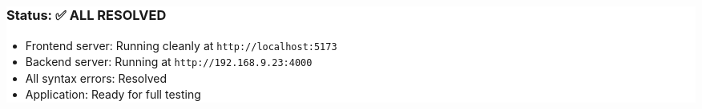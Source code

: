 ### Status: ✅ ALL RESOLVED
- Frontend server: Running cleanly at `http://localhost:5173`
- Backend server: Running at `http://192.168.9.23:4000`
- All syntax errors: Resolved
- Application: Ready for full testing
